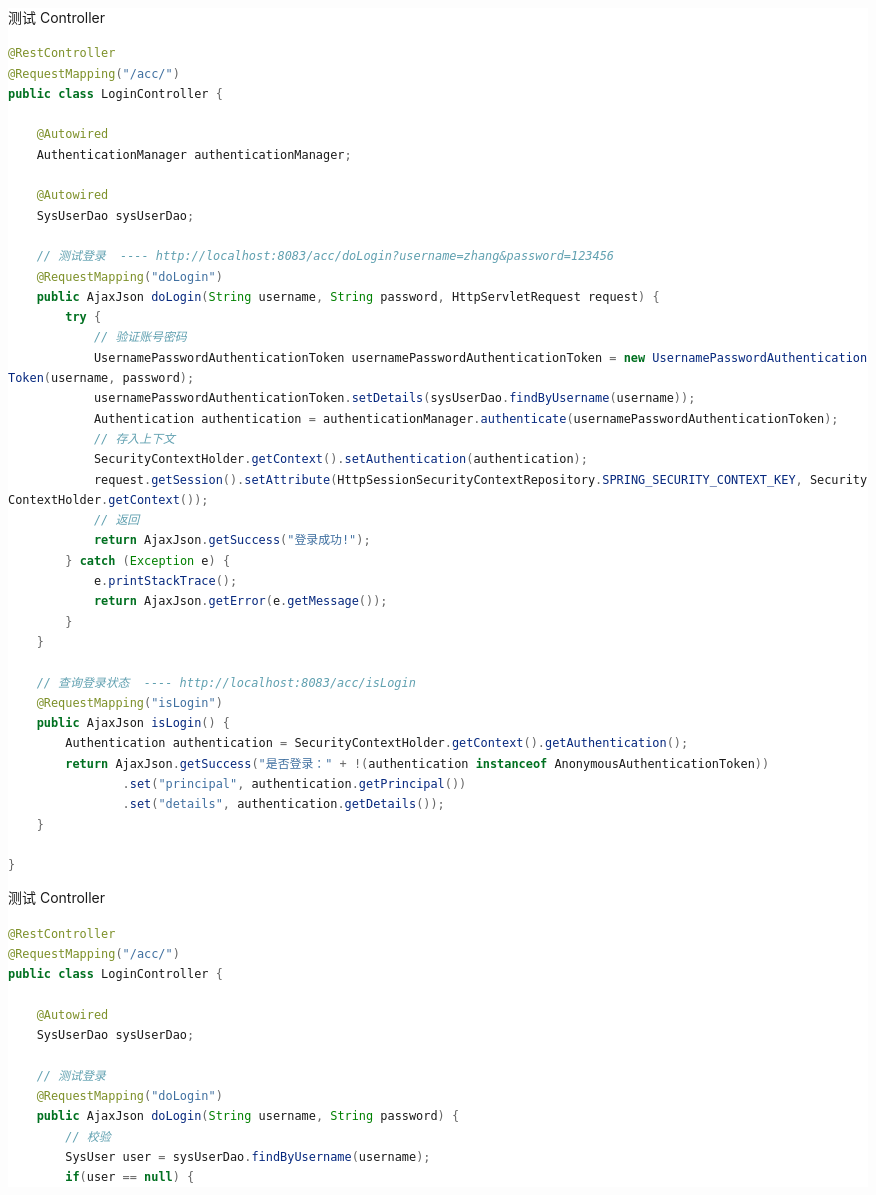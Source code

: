 测试 Controller 

``` java
@RestController
@RequestMapping("/acc/")
public class LoginController {

	@Autowired
	AuthenticationManager authenticationManager;

	@Autowired
	SysUserDao sysUserDao;

	// 测试登录  ---- http://localhost:8083/acc/doLogin?username=zhang&password=123456
	@RequestMapping("doLogin")
	public AjaxJson doLogin(String username, String password, HttpServletRequest request) {
		try {
			// 验证账号密码
			UsernamePasswordAuthenticationToken usernamePasswordAuthenticationToken = new UsernamePasswordAuthenticationToken(username, password);
			usernamePasswordAuthenticationToken.setDetails(sysUserDao.findByUsername(username));
			Authentication authentication = authenticationManager.authenticate(usernamePasswordAuthenticationToken);
			// 存入上下文
			SecurityContextHolder.getContext().setAuthentication(authentication);
			request.getSession().setAttribute(HttpSessionSecurityContextRepository.SPRING_SECURITY_CONTEXT_KEY, SecurityContextHolder.getContext());
			// 返回
			return AjaxJson.getSuccess("登录成功!");
		} catch (Exception e) {
			e.printStackTrace();
			return AjaxJson.getError(e.getMessage());
		}
	}

	// 查询登录状态  ---- http://localhost:8083/acc/isLogin
	@RequestMapping("isLogin")
	public AjaxJson isLogin() {
		Authentication authentication = SecurityContextHolder.getContext().getAuthentication();
		return AjaxJson.getSuccess("是否登录：" + !(authentication instanceof AnonymousAuthenticationToken))
				.set("principal", authentication.getPrincipal())
				.set("details", authentication.getDetails());
	}

}

```



测试 Controller 
``` java
@RestController
@RequestMapping("/acc/")
public class LoginController {

	@Autowired
	SysUserDao sysUserDao;

	// 测试登录 
	@RequestMapping("doLogin")
	public AjaxJson doLogin(String username, String password) {
		// 校验
		SysUser user = sysUserDao.findByUsername(username);
		if(user == null) {
```